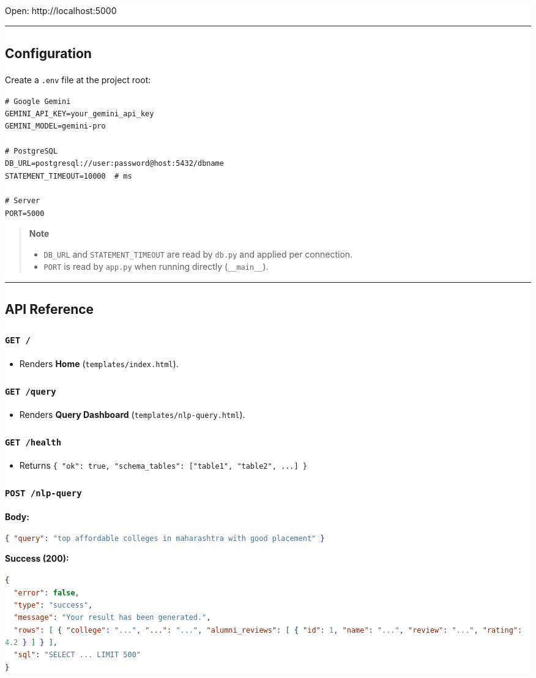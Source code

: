Open: http://localhost:5000

---

## Configuration

Create a `.env` file at the project root:

```env
# Google Gemini
GEMINI_API_KEY=your_gemini_api_key
GEMINI_MODEL=gemini-pro

# PostgreSQL
DB_URL=postgresql://user:password@host:5432/dbname
STATEMENT_TIMEOUT=10000  # ms

# Server
PORT=5000
```

> **Note**  
> - `DB_URL` and `STATEMENT_TIMEOUT` are read by `db.py` and applied per connection.  
> - `PORT` is read by `app.py` when running directly (`__main__`).

---

## API Reference

### `GET /`
- Renders **Home** (`templates/index.html`).

### `GET /query`
- Renders **Query Dashboard** (`templates/nlp-query.html`).

### `GET /health`
- Returns `{ "ok": true, "schema_tables": ["table1", "table2", ...] }`

### `POST /nlp-query`
**Body:**
```json
{ "query": "top affordable colleges in maharashtra with good placement" }
```
**Success (200):**
```json
{
  "error": false,
  "type": "success",
  "message": "Your result has been generated.",
  "rows": [ { "college": "...", "...": "...", "alumni_reviews": [ { "id": 1, "name": "...", "review": "...", "rating": 4.2 } ] } ],
  "sql": "SELECT ... LIMIT 500"
}
```
